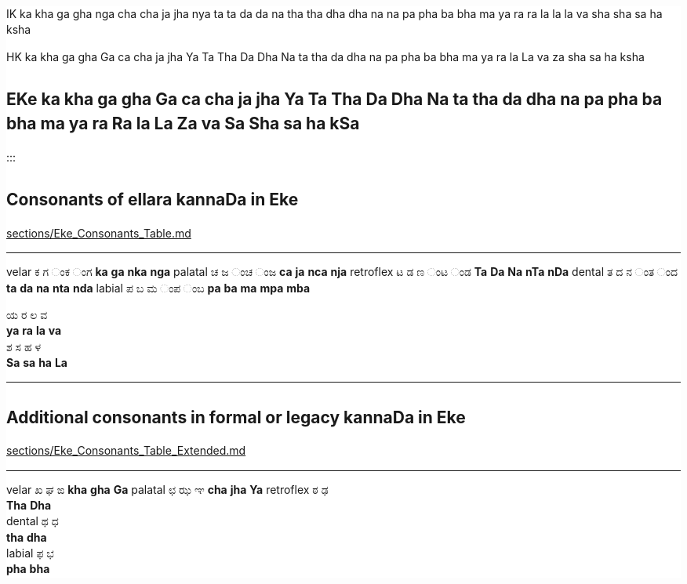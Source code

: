   IK           ka   kha   ga   gha   nga   cha   cha   ja   jha   nya   ta   ta    da   da    na   tha   tha   dha   dha   na   na   pa   pha   ba   bha   ma   ya        ra   ra   la   la   la   va   sha   sha   sa   ha   ksha

  HK           ka   kha   ga   gha   Ga    ca    cha   ja   jha   Ya    Ta   Tha   Da   Dha   Na   ta    tha   da    dha   na        pa   pha   ba   bha   ma   ya        ra        la   La        va   za    sha   sa   ha   ksha

  EKe          ka   kha   ga   gha   Ga    ca    cha   ja   jha   Ya    Ta   Tha   Da   Dha   Na   ta    tha   da    dha   na        pa   pha   ba   bha   ma   ya        ra   Ra   la   La   Za   va   Sa    Sha   sa   ha   kSa
  ----------------------------------------------------------------------------------------------------------------------------------------------------------------------------------------------------------------------------------
:::

## Consonants of ellara kannaDa in Eke

[sections/Eke_Consonants_Table.md](https://github.com/vwulf/ettuge/blob/master/src/main/md/kannada/sections/Eke_Consonants_Table.md)

  ----------- -------- -------- -------- -- --------- ---------
  velar       ಕ        ಗ                    ಂಕ        ಂಗ
              **ka**   **ga**               **nka**   **nga**
  palatal     ಚ        ಜ                    ಂಚ        ಂಜ
              **ca**   **ja**               **nca**   **nja**
  retroflex   ಟ        ಡ        ಣ           ಂಟ        ಂಡ
              **Ta**   **Da**   **Na**      **nTa**   **nDa**
  dental      ತ        ದ        ನ           ಂತ        ಂದ
              **ta**   **da**   **na**      **nta**   **nda**
  labial      ಪ        ಬ        ಮ           ಂಪ        ಂಬ
              **pa**   **ba**   **ma**      **mpa**   **mba**
                                                      
  ಯ           ರ        ಲ        ವ                     
  **ya**      **ra**   **la**   **va**                
  ಶ           ಸ        ಹ        ಳ                     
  **Sa**      **sa**   **ha**   **La**                
  ----------- -------- -------- -------- -- --------- ---------

## Additional consonants in formal or legacy kannaDa in Eke

[sections/Eke_Consonants_Table_Extended.md](https://github.com/vwulf/ettuge/blob/master/src/main/md/kannada/sections/Eke_Consonants_Table_Extended.md)

  ----------- --------- --------- --------
  velar       ಖ         ಘ         ಙ
              **kha**   **gha**   **Ga**
  palatal     ಛ         ಝ         ಞ
              **cha**   **jha**   **Ya**
  retroflex   ಠ         ಢ         
              **Tha**   **Dha**   
  dental      ಥ         ಧ         
              **tha**   **dha**   
  labial      ಫ         ಭ         
              **pha**   **bha**   
                                  